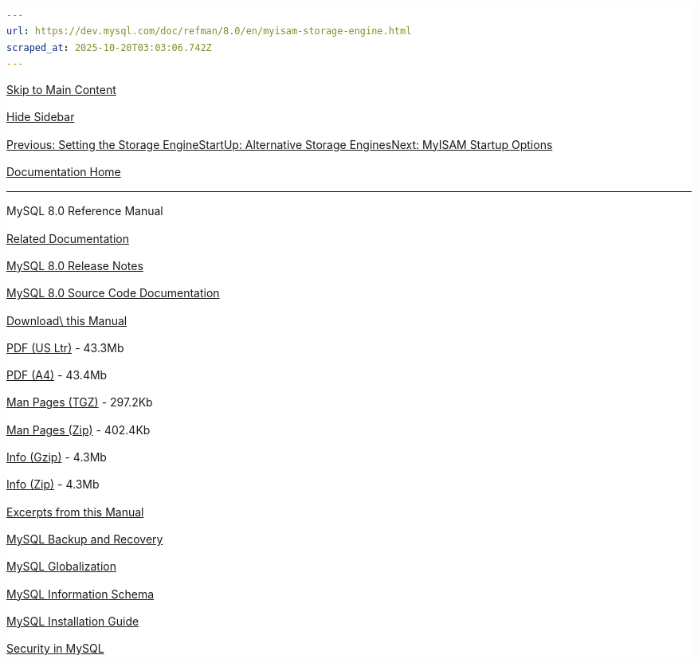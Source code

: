 ```yaml
---
url: https://dev.mysql.com/doc/refman/8.0/en/myisam-storage-engine.html
scraped_at: 2025-10-20T03:03:06.742Z
---
```


[Skip to Main Content](https://dev.mysql.com/doc/refman/8.0/en/myisam-storage-engine.html#main)

[Hide Sidebar](https://dev.mysql.com/doc/refman/8.0/en/myisam-storage-engine.html "Hide Sidebar")

[Previous: Setting the Storage Engine](https://dev.mysql.com/doc/refman/8.0/en/storage-engine-setting.html "Previous: Setting the Storage Engine")[Start](https://dev.mysql.com/doc/refman/8.0/en/index.html "Start")[Up: Alternative Storage Engines](https://dev.mysql.com/doc/refman/8.0/en/storage-engines.html "Up: Alternative Storage Engines")[Next: MyISAM Startup Options](https://dev.mysql.com/doc/refman/8.0/en/myisam-start.html "Next: MyISAM Startup Options")

[Documentation Home](https://dev.mysql.com/doc/)

* * *

MySQL 8.0 Reference Manual

[Related Documentation](https://dev.mysql.com/doc/refman/8.0/en/myisam-storage-engine.html)

[MySQL 8.0 Release Notes](https://dev.mysql.com/doc/relnotes/mysql/8.0/en/)

[MySQL 8.0 Source Code Documentation](https://dev.mysql.com/doc/dev/mysql-server/latest/)

[Download\\
this Manual](https://dev.mysql.com/doc/refman/8.0/en/myisam-storage-engine.html)

[PDF (US Ltr)](https://downloads.mysql.com/docs/refman-8.0-en.pdf)
\- 43.3Mb

[PDF (A4)](https://downloads.mysql.com/docs/refman-8.0-en.a4.pdf)
\- 43.4Mb

[Man Pages (TGZ)](https://downloads.mysql.com/docs/refman-8.0-en.man-gpl.tar.gz)
\- 297.2Kb

[Man Pages (Zip)](https://downloads.mysql.com/docs/refman-8.0-en.man-gpl.zip)
\- 402.4Kb

[Info (Gzip)](https://downloads.mysql.com/docs/mysql-8.0.info.gz)
\- 4.3Mb

[Info (Zip)](https://downloads.mysql.com/docs/mysql-8.0.info.zip)
\- 4.3Mb

[Excerpts from this Manual](https://dev.mysql.com/doc/refman/8.0/en/myisam-storage-engine.html)

[MySQL Backup and Recovery](https://dev.mysql.com/doc/mysql-backup-excerpt/8.0/en/)

[MySQL Globalization](https://dev.mysql.com/doc/mysql-g11n-excerpt/8.0/en/)

[MySQL Information Schema](https://dev.mysql.com/doc/mysql-infoschema-excerpt/8.0/en/)

[MySQL Installation Guide](https://dev.mysql.com/doc/mysql-installation-excerpt/8.0/en/)

[Security in MySQL](https://dev.mysql.com/doc/mysql-security-excerpt/8.0/en/)
